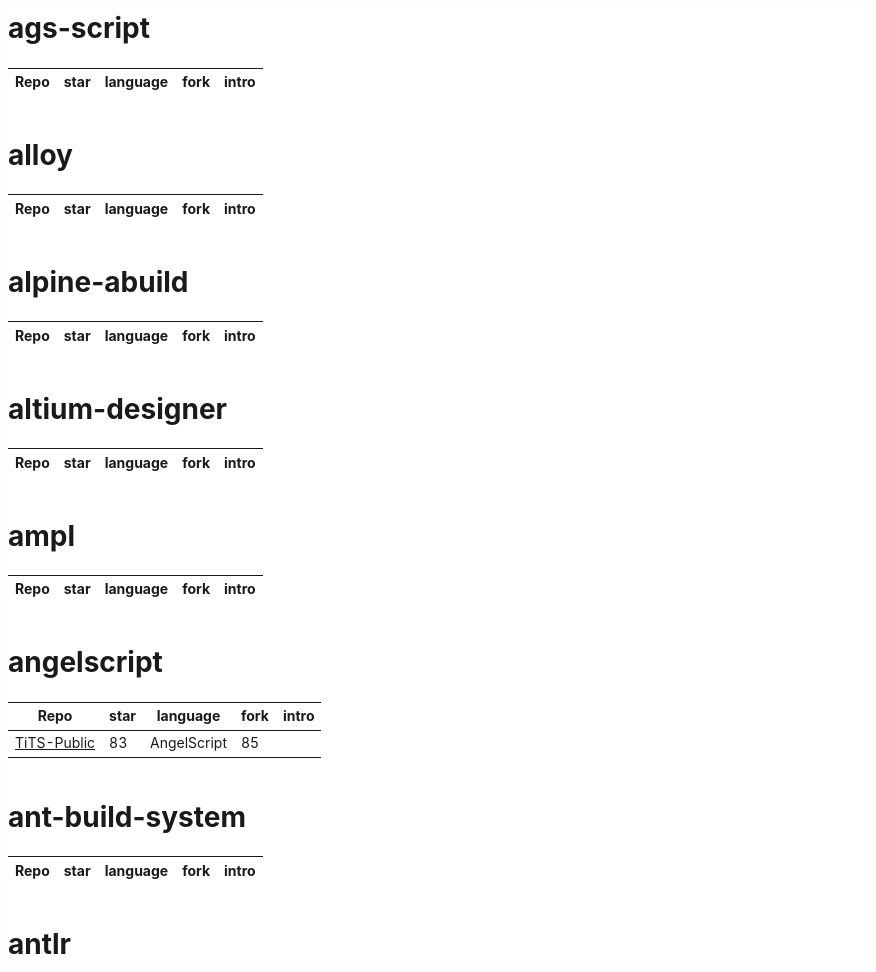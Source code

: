 
# ags-script

Repo|star|language|fork|intro
-|-|-|-|-



# alloy

Repo|star|language|fork|intro
-|-|-|-|-



# alpine-abuild

Repo|star|language|fork|intro
-|-|-|-|-



# altium-designer

Repo|star|language|fork|intro
-|-|-|-|-



# ampl

Repo|star|language|fork|intro
-|-|-|-|-



# angelscript

Repo|star|language|fork|intro
-|-|-|-|-
[TiTS-Public](https://github.com/OXOIndustries/TiTS-Public)|83|AngelScript|85|


# ant-build-system

Repo|star|language|fork|intro
-|-|-|-|-



# antlr
